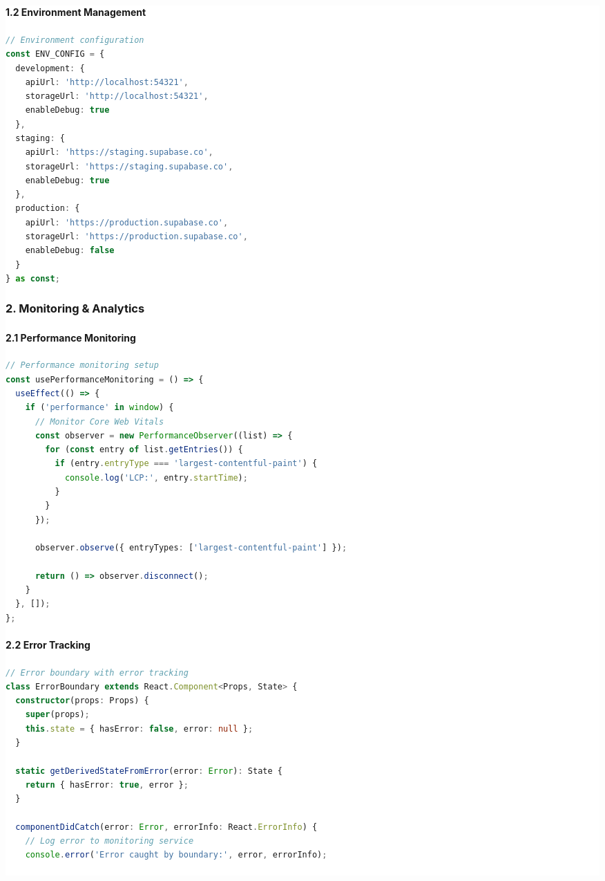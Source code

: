 #### 1.2 Environment Management
```typescript
// Environment configuration
const ENV_CONFIG = {
  development: {
    apiUrl: 'http://localhost:54321',
    storageUrl: 'http://localhost:54321',
    enableDebug: true
  },
  staging: {
    apiUrl: 'https://staging.supabase.co',
    storageUrl: 'https://staging.supabase.co',
    enableDebug: true
  },
  production: {
    apiUrl: 'https://production.supabase.co',
    storageUrl: 'https://production.supabase.co',
    enableDebug: false
  }
} as const;
```

### 2. Monitoring & Analytics

#### 2.1 Performance Monitoring
```typescript
// Performance monitoring setup
const usePerformanceMonitoring = () => {
  useEffect(() => {
    if ('performance' in window) {
      // Monitor Core Web Vitals
      const observer = new PerformanceObserver((list) => {
        for (const entry of list.getEntries()) {
          if (entry.entryType === 'largest-contentful-paint') {
            console.log('LCP:', entry.startTime);
          }
        }
      });
      
      observer.observe({ entryTypes: ['largest-contentful-paint'] });
      
      return () => observer.disconnect();
    }
  }, []);
};
```

#### 2.2 Error Tracking
```typescript
// Error boundary with error tracking
class ErrorBoundary extends React.Component<Props, State> {
  constructor(props: Props) {
    super(props);
    this.state = { hasError: false, error: null };
  }
  
  static getDerivedStateFromError(error: Error): State {
    return { hasError: true, error };
  }
  
  componentDidCatch(error: Error, errorInfo: React.ErrorInfo) {
    // Log error to monitoring service
    console.error('Error caught by boundary:', error, errorInfo);
    
```

  [STORAGE_BUCKETS.COURSES]: {
  [STORAGE_BUCKETS.COLLEGE_CONTENT]: {